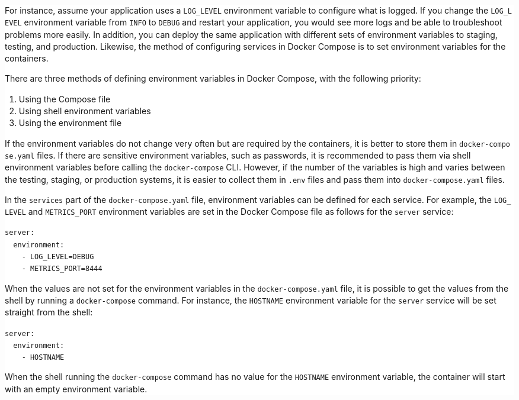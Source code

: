 For instance, assume your application uses a `LOG_LEVEL`
environment variable to configure what is logged. If you change the
`LOG_LEVEL` environment variable from `INFO` to
`DEBUG` and restart your application, you would see more logs
and be able to troubleshoot problems more easily. In addition, you can
deploy the same application with different sets of environment variables
to staging, testing, and production. Likewise, the method of configuring
services in Docker Compose is to set environment variables for the
containers.

There are three methods of defining environment variables in Docker
Compose, with the following priority:

1.  Using the Compose file
2.  Using shell environment variables
3.  Using the environment file

If the environment variables do not change very often but are required
by the containers, it is better to store them in
`docker-compose.yaml` files. If there are sensitive
environment variables, such as passwords, it is recommended to pass them
via shell environment variables before calling the
`docker-compose` CLI. However, if the number of the variables
is high and varies between the testing, staging, or production systems,
it is easier to collect them in `.env` files and pass them
into `docker-compose.yaml` files.

In the `services` part of the `docker-compose.yaml`
file, environment variables can be defined for each service. For
example, the `LOG_LEVEL` and `METRICS_PORT`
environment variables are set in the Docker Compose file as follows for
the `server` service:


```
server:
  environment:
    - LOG_LEVEL=DEBUG
    - METRICS_PORT=8444
```


When the values are not set for the environment variables in the
`docker-compose.yaml` file, it is possible to get the values
from the shell by running a `docker-compose` command. For
instance, the `HOSTNAME` environment variable for the
`server` service will be set straight from the shell:


```
server:
  environment:
    - HOSTNAME
```


When the shell running the `docker-compose` command has no
value for the `HOSTNAME` environment variable, the container
will start with an empty environment variable.
